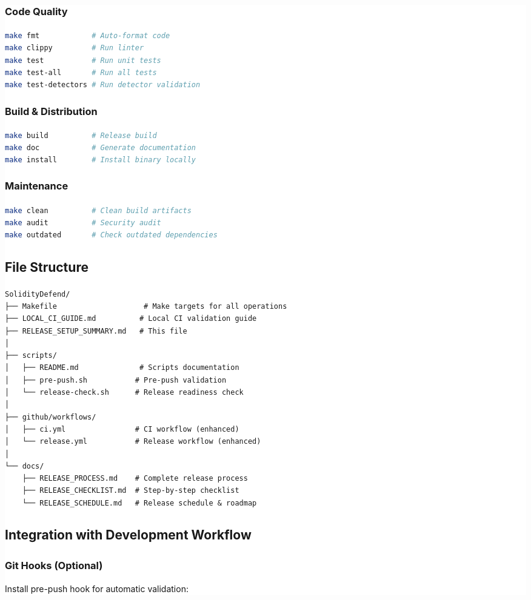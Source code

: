 ### Code Quality
```bash
make fmt            # Auto-format code
make clippy         # Run linter
make test           # Run unit tests
make test-all       # Run all tests
make test-detectors # Run detector validation
```

### Build & Distribution
```bash
make build          # Release build
make doc            # Generate documentation
make install        # Install binary locally
```

### Maintenance
```bash
make clean          # Clean build artifacts
make audit          # Security audit
make outdated       # Check outdated dependencies
```

## File Structure

```
SolidityDefend/
├── Makefile                    # Make targets for all operations
├── LOCAL_CI_GUIDE.md          # Local CI validation guide
├── RELEASE_SETUP_SUMMARY.md   # This file
│
├── scripts/
│   ├── README.md              # Scripts documentation
│   ├── pre-push.sh           # Pre-push validation
│   └── release-check.sh      # Release readiness check
│
├── github/workflows/
│   ├── ci.yml                # CI workflow (enhanced)
│   └── release.yml           # Release workflow (enhanced)
│
└── docs/
    ├── RELEASE_PROCESS.md    # Complete release process
    ├── RELEASE_CHECKLIST.md  # Step-by-step checklist
    └── RELEASE_SCHEDULE.md   # Release schedule & roadmap
```

## Integration with Development Workflow

### Git Hooks (Optional)

Install pre-push hook for automatic validation:
